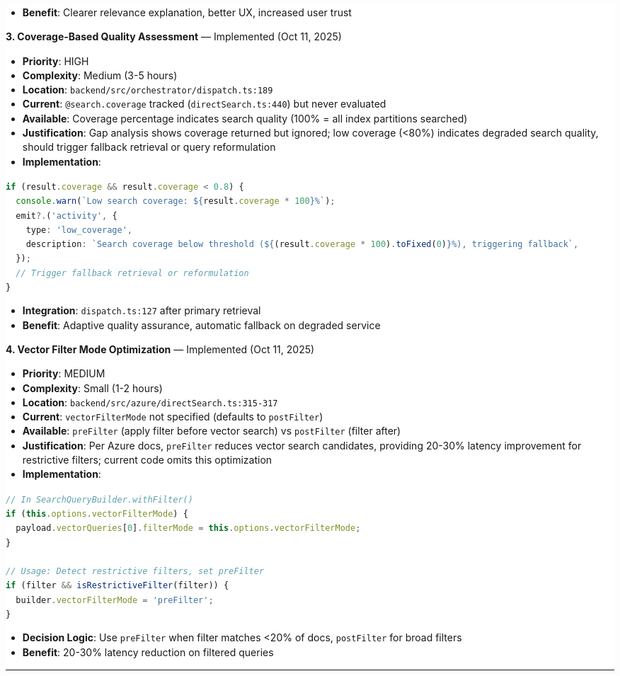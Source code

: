 - **Benefit**: Clearer relevance explanation, better UX, increased user trust

**3. Coverage-Based Quality Assessment** — Implemented (Oct 11, 2025)

- **Priority**: HIGH
- **Complexity**: Medium (3-5 hours)
- **Location**: `backend/src/orchestrator/dispatch.ts:189`
- **Current**: `@search.coverage` tracked (`directSearch.ts:440`) but never evaluated
- **Available**: Coverage percentage indicates search quality (100% = all index partitions searched)
- **Justification**: Gap analysis shows coverage returned but ignored; low coverage (<80%) indicates degraded search quality, should trigger fallback retrieval or query reformulation
- **Implementation**:

```typescript
if (result.coverage && result.coverage < 0.8) {
  console.warn(`Low search coverage: ${result.coverage * 100}%`);
  emit?.('activity', {
    type: 'low_coverage',
    description: `Search coverage below threshold (${(result.coverage * 100).toFixed(0)}%), triggering fallback`,
  });
  // Trigger fallback retrieval or reformulation
}
```

- **Integration**: `dispatch.ts:127` after primary retrieval
- **Benefit**: Adaptive quality assurance, automatic fallback on degraded service

**4. Vector Filter Mode Optimization** — Implemented (Oct 11, 2025)

- **Priority**: MEDIUM
- **Complexity**: Small (1-2 hours)
- **Location**: `backend/src/azure/directSearch.ts:315-317`
- **Current**: `vectorFilterMode` not specified (defaults to `postFilter`)
- **Available**: `preFilter` (apply filter before vector search) vs `postFilter` (filter after)
- **Justification**: Per Azure docs, `preFilter` reduces vector search candidates, providing 20-30% latency improvement for restrictive filters; current code omits this optimization
- **Implementation**:

```typescript
// In SearchQueryBuilder.withFilter()
if (this.options.vectorFilterMode) {
  payload.vectorQueries[0].filterMode = this.options.vectorFilterMode;
}

// Usage: Detect restrictive filters, set preFilter
if (filter && isRestrictiveFilter(filter)) {
  builder.vectorFilterMode = 'preFilter';
}
```

- **Decision Logic**: Use `preFilter` when filter matches <20% of docs, `postFilter` for broad filters
- **Benefit**: 20-30% latency reduction on filtered queries

---